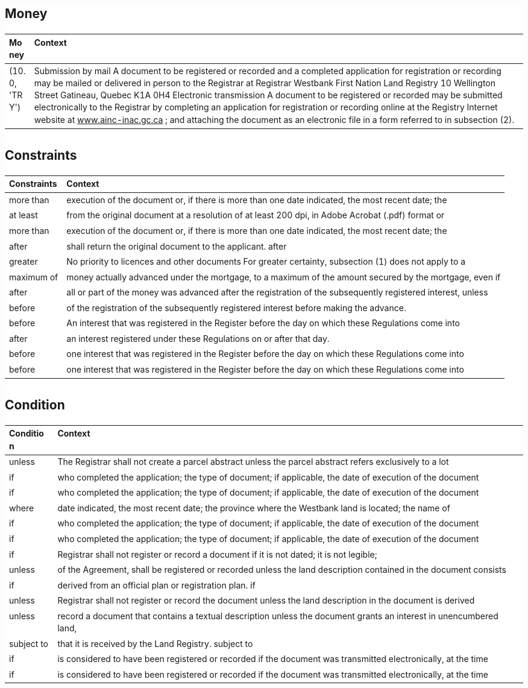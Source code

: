 
## Money
| Money         | Context                                                                                                                                                                                                                                                                                                                                                                                                                                                                                                                                                                                                           |
|:--------------|:------------------------------------------------------------------------------------------------------------------------------------------------------------------------------------------------------------------------------------------------------------------------------------------------------------------------------------------------------------------------------------------------------------------------------------------------------------------------------------------------------------------------------------------------------------------------------------------------------------------|
| (10.0, 'TRY') | Submission by mail A document to be registered or recorded and a completed application for registration or recording may be mailed or delivered in person to the Registrar at Registrar Westbank First Nation Land Registry 10 Wellington Street Gatineau, Quebec K1A 0H4 Electronic transmission A document to be registered or recorded may be submitted electronically to the Registrar by completing an application for registration or recording online at the Registry Internet website at  www.ainc-inac.gc.ca ; and attaching the document as an electronic file in a form referred to in subsection (2). |


## Constraints
| Constraints   | Context                                                                                                      |
|:--------------|:-------------------------------------------------------------------------------------------------------------|
| more than     | execution of the document or, if there is more than one date indicated, the most recent date; the            |
| at least      | from the original document at a resolution of at least 200 dpi, in Adobe Acrobat (.pdf) format or            |
| more than     | execution of the document or, if there is more than one date indicated, the most recent date; the            |
| after         | shall return the original document to the applicant. after                                                   |
| greater       | No priority to licences and other documents For  greater certainty, subsection (1) does not apply to a       |
| maximum of    | money actually advanced under the mortgage, to a maximum of the amount secured by the mortgage, even if      |
| after         | all or part of the money was advanced after the registration of the subsequently registered interest, unless |
| before        | of the registration of the subsequently registered interest before  making the advance.                      |
| before        | An interest that was registered in the Register before the day on which these Regulations come into          |
| after         | an interest registered under these Regulations on or after  that day.                                        |
| before        | one interest that was registered in the Register before the day on which these Regulations come into         |
| before        | one interest that was registered in the Register before the day on which these Regulations come into         |


## Condition
| Condition   | Context                                                                                                                    |
|:------------|:---------------------------------------------------------------------------------------------------------------------------|
| unless      | The Registrar shall not create a parcel abstract unless the parcel abstract refers exclusively to a lot                    |
| if          | who completed the application; the type of document; if applicable, the date of execution of the document                  |
| if          | who completed the application; the type of document; if applicable, the date of execution of the document                  |
| where       | date indicated, the most recent date; the province where the Westbank land is located; the name of                         |
| if          | who completed the application; the type of document; if applicable, the date of execution of the document                  |
| if          | who completed the application; the type of document; if applicable, the date of execution of the document                  |
| if          | Registrar shall not register or record a document if it is not dated; it is not legible;                                   |
| unless      | of the Agreement, shall be registered or recorded unless the land description contained in the document consists           |
| if          | derived from an official plan or registration plan. if                                                                     |
| unless      | Registrar shall not register or record the document unless the land description in the document is derived                 |
| unless      | record a document that contains a textual description unless the document grants an interest in unencumbered land,         |
| subject to  | that it is received by the Land Registry. subject to                                                                       |
| if          | is considered to have been registered or recorded if the document was transmitted electronically, at the time              |
| if          | is considered to have been registered or recorded if the document was transmitted electronically, at the time              |